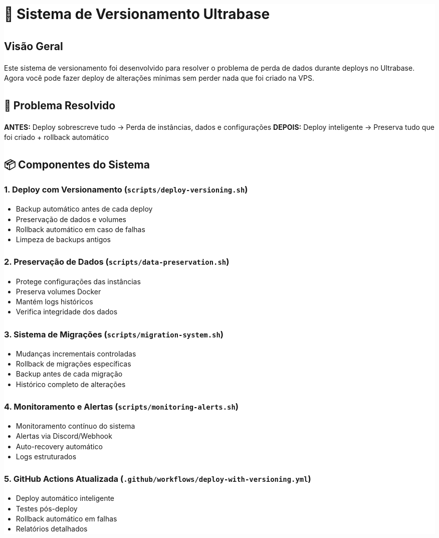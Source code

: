 # 🚀 Sistema de Versionamento Ultrabase

## Visão Geral

Este sistema de versionamento foi desenvolvido para resolver o problema de perda de dados durante deploys no Ultrabase. Agora você pode fazer deploy de alterações mínimas sem perder nada que foi criado na VPS.

## 🎯 Problema Resolvido

**ANTES:** Deploy sobrescreve tudo → Perda de instâncias, dados e configurações
**DEPOIS:** Deploy inteligente → Preserva tudo que foi criado + rollback automático

## 📦 Componentes do Sistema

### 1. **Deploy com Versionamento** (`scripts/deploy-versioning.sh`)
- Backup automático antes de cada deploy
- Preservação de dados e volumes
- Rollback automático em caso de falhas
- Limpeza de backups antigos

### 2. **Preservação de Dados** (`scripts/data-preservation.sh`)
- Protege configurações das instâncias
- Preserva volumes Docker
- Mantém logs históricos
- Verifica integridade dos dados

### 3. **Sistema de Migrações** (`scripts/migration-system.sh`)
- Mudanças incrementais controladas
- Rollback de migrações específicas
- Backup antes de cada migração
- Histórico completo de alterações

### 4. **Monitoramento e Alertas** (`scripts/monitoring-alerts.sh`)
- Monitoramento contínuo do sistema
- Alertas via Discord/Webhook
- Auto-recovery automático
- Logs estruturados

### 5. **GitHub Actions Atualizada** (`.github/workflows/deploy-with-versioning.yml`)
- Deploy automático inteligente
- Testes pós-deploy
- Rollback automático em falhas
- Relatórios detalhados
